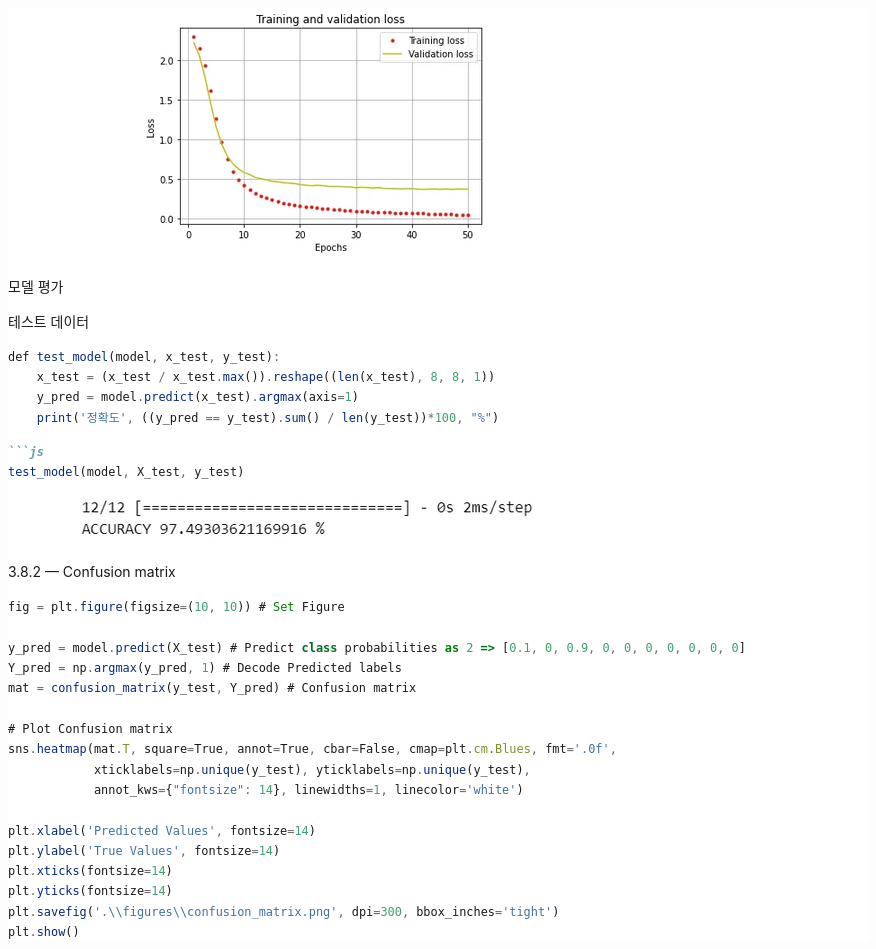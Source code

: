 <div class="content-ad"></div>

<img src="/assets/img/2024-06-20-TinyMLConvolutionalNeuralNetworksCNN_22.png" />

모델 평가

테스트 데이터

```js
def test_model(model, x_test, y_test):
    x_test = (x_test / x_test.max()).reshape((len(x_test), 8, 8, 1))
    y_pred = model.predict(x_test).argmax(axis=1)
    print('정확도', ((y_pred == y_test).sum() / len(y_test))*100, "%")
```

<div class="content-ad"></div>

```markdown
```js
test_model(model, X_test, y_test)
```

![Image](/assets/img/2024-06-20-TinyMLConvolutionalNeuralNetworksCNN_23.png)

3.8.2 — Confusion matrix

```js
fig = plt.figure(figsize=(10, 10)) # Set Figure

y_pred = model.predict(X_test) # Predict class probabilities as 2 => [0.1, 0, 0.9, 0, 0, 0, 0, 0, 0, 0]
Y_pred = np.argmax(y_pred, 1) # Decode Predicted labels
mat = confusion_matrix(y_test, Y_pred) # Confusion matrix

# Plot Confusion matrix
sns.heatmap(mat.T, square=True, annot=True, cbar=False, cmap=plt.cm.Blues, fmt='.0f', 
            xticklabels=np.unique(y_test), yticklabels=np.unique(y_test), 
            annot_kws={"fontsize": 14}, linewidths=1, linecolor='white')

plt.xlabel('Predicted Values', fontsize=14)
plt.ylabel('True Values', fontsize=14)
plt.xticks(fontsize=14)
plt.yticks(fontsize=14)
plt.savefig('.\\figures\\confusion_matrix.png', dpi=300, bbox_inches='tight')
plt.show()
```
